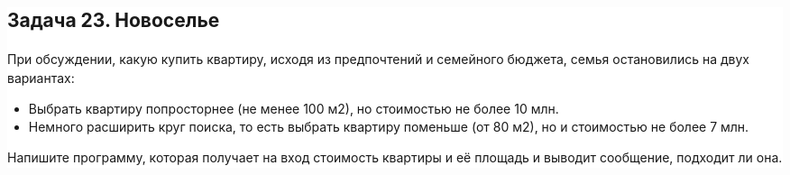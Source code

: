## Задача 23. Новоселье
При обсуждении, какую купить квартиру, исходя из предпочтений и семейного бюджета, семья остановились на двух вариантах:
- Выбрать квартиру попросторнее (не менее 100 м2), но стоимостью не более 10 млн. 
- Немного расширить круг поиска, то есть выбрать квартиру поменьше (от 80 м2), но и стоимостью не более 7 млн.

Напишите программу, которая получает на вход стоимость квартиры и её площадь и выводит сообщение, подходит ли она.